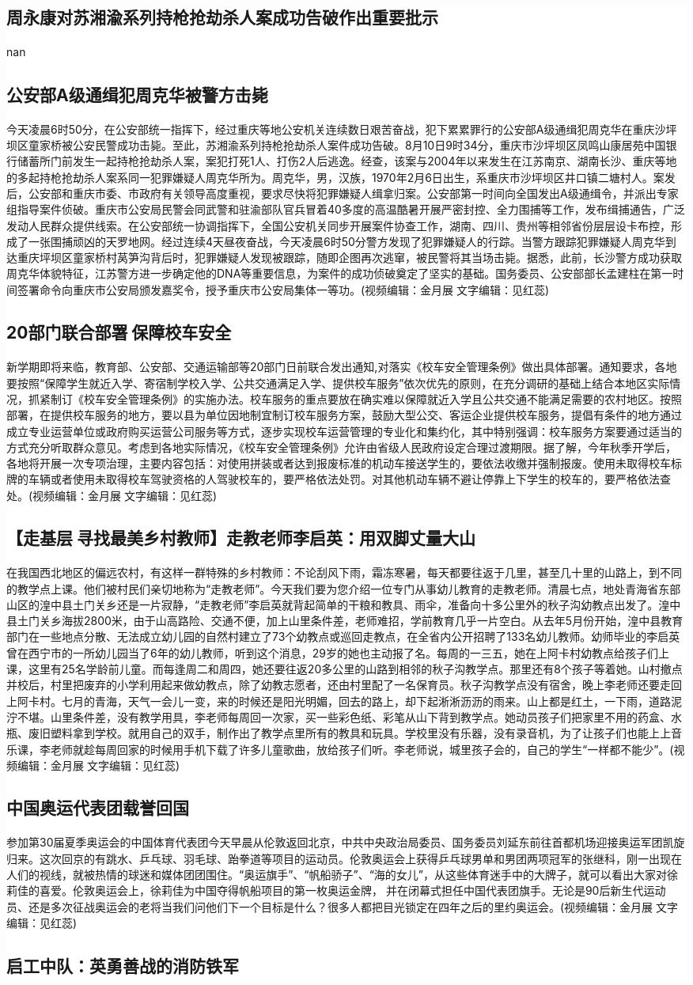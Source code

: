 
## 周永康对苏湘渝系列持枪抢劫杀人案成功告破作出重要批示


nan


## 公安部A级通缉犯周克华被警方击毙


今天凌晨6时50分，在公安部统一指挥下，经过重庆等地公安机关连续数日艰苦奋战，犯下累累罪行的公安部A级通缉犯周克华在重庆沙坪坝区童家桥被公安民警成功击毙。至此，苏湘渝系列持枪抢劫杀人案件成功告破。8月10日9时34分，重庆市沙坪坝区凤鸣山康居苑中国银行储蓄所门前发生一起持枪抢劫杀人案，案犯打死1人、打伤2人后逃逸。经查，该案与2004年以来发生在江苏南京、湖南长沙、重庆等地的多起持枪抢劫杀人案系同一犯罪嫌疑人周克华所为。周克华，男，汉族，1970年2月6日出生，系重庆市沙坪坝区井口镇二塘村人。案发后，公安部和重庆市委、市政府有关领导高度重视，要求尽快将犯罪嫌疑人缉拿归案。公安部第一时间向全国发出A级通缉令，并派出专家组指导案件侦破。重庆市公安局民警会同武警和驻渝部队官兵冒着40多度的高温酷暑开展严密封控、全力围捕等工作，发布缉捕通告，广泛发动人民群众提供线索。在公安部统一协调指挥下，全国公安机关同步开展案件协查工作，湖南、四川、贵州等相邻省份层层设卡布控，形成了一张围捕顽凶的天罗地网。经过连续4天昼夜奋战，今天凌晨6时50分警方发现了犯罪嫌疑人的行踪。当警方跟踪犯罪嫌疑人周克华到达重庆坪坝区童家桥村莴笋沟背后时，犯罪嫌疑人发现被跟踪，随即企图再次逃窜，被民警将其当场击毙。据悉，此前，长沙警方成功获取周克华体貌特征，江苏警方进一步确定他的DNA等重要信息，为案件的成功侦破奠定了坚实的基础。国务委员、公安部部长孟建柱在第一时间签署命令向重庆市公安局颁发嘉奖令，授予重庆市公安局集体一等功。(视频编辑：金月展 文字编辑：见红蕊)


## 20部门联合部署 保障校车安全


新学期即将来临，教育部、公安部、交通运输部等20部门日前联合发出通知,对落实《校车安全管理条例》做出具体部署。通知要求，各地要按照“保障学生就近入学、寄宿制学校入学、公共交通满足入学、提供校车服务”依次优先的原则，在充分调研的基础上结合本地区实际情况，抓紧制订《校车安全管理条例》的实施办法。校车服务的重点要放在确实难以保障就近入学且公共交通不能满足需要的农村地区。按照部署，在提供校车服务的地方，要以县为单位因地制宜制订校车服务方案，鼓励大型公交、客运企业提供校车服务，提倡有条件的地方通过成立专业运营单位或政府购买运营公司服务等方式，逐步实现校车运营管理的专业化和集约化，其中特别强调：校车服务方案要通过适当的方式充分听取群众意见。考虑到各地实际情况，《校车安全管理条例》允许由省级人民政府设定合理过渡期限。据了解，今年秋季开学后，各地将开展一次专项治理，主要内容包括：对使用拼装或者达到报废标准的机动车接送学生的，要依法收缴并强制报废。使用未取得校车标牌的车辆或者使用未取得校车驾驶资格的人驾驶校车的，要严格依法处罚。对其他机动车辆不避让停靠上下学生的校车的，要严格依法查处。(视频编辑：金月展 文字编辑：见红蕊)


## 【走基层 寻找最美乡村教师】走教老师李启英：用双脚丈量大山


在我国西北地区的偏远农村，有这样一群特殊的乡村教师：不论刮风下雨，霜冻寒暑，每天都要往返于几里，甚至几十里的山路上，到不同的教学点上课。他们被村民们亲切地称为“走教老师”。今天我们要为您介绍一位专门从事幼儿教育的走教老师。清晨七点，地处青海省东部山区的湟中县土门关乡还是一片寂静，“走教老师”李启英就背起简单的干粮和教具、雨伞，准备向十多公里外的秋子沟幼教点出发了。湟中县土门关乡海拔2800米，由于山高路险、交通不便，加上山里条件差，老师难招，学前教育几乎一片空白。从去年5月份开始，湟中县教育部门在一些地点分散、无法成立幼儿园的自然村建立了73个幼教点或巡回走教点，在全省内公开招聘了133名幼儿教师。幼师毕业的李启英曾在西宁市的一所幼儿园当了6年的幼儿教师，听到这个消息，29岁的她也主动报了名。每周的一三五，她在上阿卡村幼教点给孩子们上课，这里有25名学龄前儿童。而每逢周二和周四，她还要往返20多公里的山路到相邻的秋子沟教学点。那里还有8个孩子等着她。山村撤点并校后，村里把废弃的小学利用起来做幼教点，除了幼教志愿者，还由村里配了一名保育员。秋子沟教学点没有宿舍，晚上李老师还要走回上阿卡村。七月的青海，天气一会儿一变，来的时候还是阳光明媚，回去的路上，却下起淅淅沥沥的雨来。山上都是红土，一下雨，道路泥泞不堪。山里条件差，没有教学用具，李老师每周回一次家，买一些彩色纸、彩笔从山下背到教学点。她动员孩子们把家里不用的药盒、水瓶、废旧塑料拿到学校。就用自己的双手，制作出了教学点里所有的教具和玩具。学校里没有乐器，没有录音机，为了让孩子们也能上上音乐课，李老师就趁每周回家的时候用手机下载了许多儿童歌曲，放给孩子们听。李老师说，城里孩子会的，自己的学生“一样都不能少”。(视频编辑：金月展 文字编辑：见红蕊)


## 中国奥运代表团载誉回国


参加第30届夏季奥运会的中国体育代表团今天早晨从伦敦返回北京，中共中央政治局委员、国务委员刘延东前往首都机场迎接奥运军团凯旋归来。这次回京的有跳水、乒乓球、羽毛球、跆拳道等项目的运动员。伦敦奥运会上获得乒乓球男单和男团两项冠军的张继科，刚一出现在人们的视线，就被热情的球迷和媒体团团围住。“奥运旗手”、“帆船骄子”、“海的女儿”，从这些体育迷手中的大牌子，就可以看出大家对徐莉佳的喜爱。伦敦奥运会上，徐莉佳为中国夺得帆船项目的第一枚奥运金牌， 并在闭幕式担任中国代表团旗手。无论是90后新生代运动员、还是多次征战奥运会的老将当我们问他们下一个目标是什么？很多人都把目光锁定在四年之后的里约奥运会。(视频编辑：金月展 文字编辑：见红蕊)


## 启工中队：英勇善战的消防铁军

